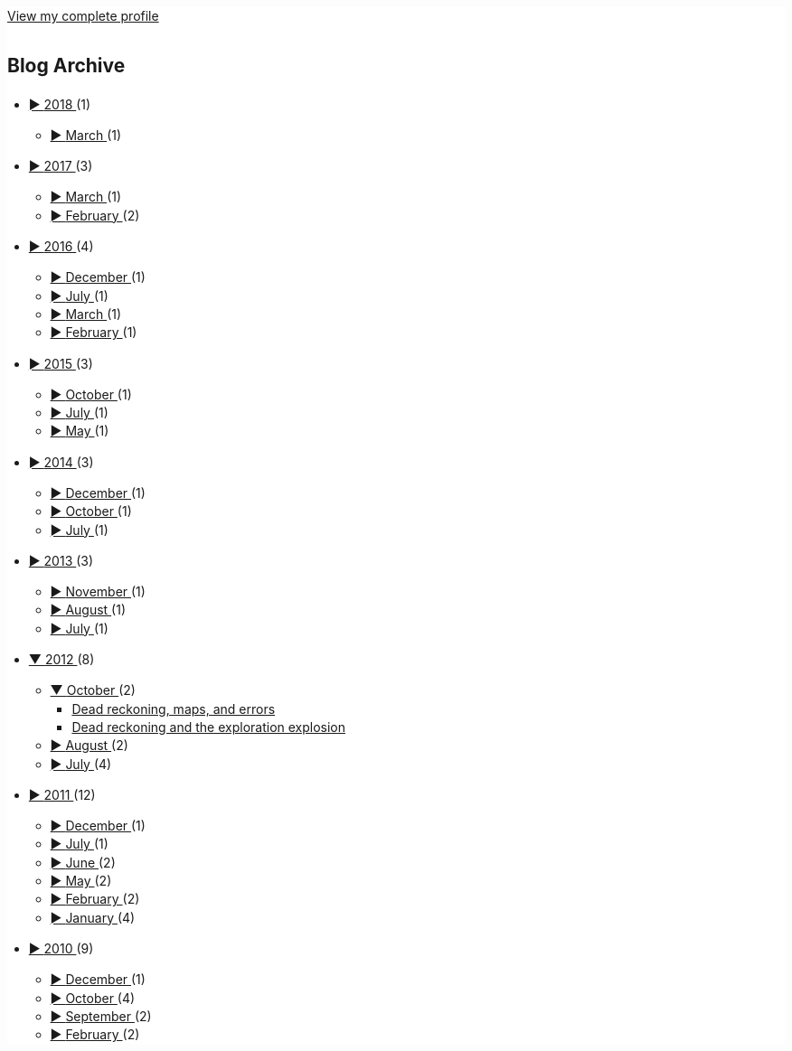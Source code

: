 
[View my complete
profile](https://www.blogger.com/profile/16820399856274245684)

## Blog Archive

  * [ ► ](javascript:void\(0\)) [ 2018 ](https://unenumerated.blogspot.com/2018/) (1)
    * [ ► ](javascript:void\(0\)) [ March ](https://unenumerated.blogspot.com/2018/03/) (1)

  * [ ► ](javascript:void\(0\)) [ 2017 ](https://unenumerated.blogspot.com/2017/) (3)
    * [ ► ](javascript:void\(0\)) [ March ](https://unenumerated.blogspot.com/2017/03/) (1)
    * [ ► ](javascript:void\(0\)) [ February ](https://unenumerated.blogspot.com/2017/02/) (2)

  * [ ► ](javascript:void\(0\)) [ 2016 ](https://unenumerated.blogspot.com/2016/) (4)
    * [ ► ](javascript:void\(0\)) [ December ](https://unenumerated.blogspot.com/2016/12/) (1)
    * [ ► ](javascript:void\(0\)) [ July ](https://unenumerated.blogspot.com/2016/07/) (1)
    * [ ► ](javascript:void\(0\)) [ March ](https://unenumerated.blogspot.com/2016/03/) (1)
    * [ ► ](javascript:void\(0\)) [ February ](https://unenumerated.blogspot.com/2016/02/) (1)

  * [ ► ](javascript:void\(0\)) [ 2015 ](https://unenumerated.blogspot.com/2015/) (3)
    * [ ► ](javascript:void\(0\)) [ October ](https://unenumerated.blogspot.com/2015/10/) (1)
    * [ ► ](javascript:void\(0\)) [ July ](https://unenumerated.blogspot.com/2015/07/) (1)
    * [ ► ](javascript:void\(0\)) [ May ](https://unenumerated.blogspot.com/2015/05/) (1)

  * [ ► ](javascript:void\(0\)) [ 2014 ](https://unenumerated.blogspot.com/2014/) (3)
    * [ ► ](javascript:void\(0\)) [ December ](https://unenumerated.blogspot.com/2014/12/) (1)
    * [ ► ](javascript:void\(0\)) [ October ](https://unenumerated.blogspot.com/2014/10/) (1)
    * [ ► ](javascript:void\(0\)) [ July ](https://unenumerated.blogspot.com/2014/07/) (1)

  * [ ► ](javascript:void\(0\)) [ 2013 ](https://unenumerated.blogspot.com/2013/) (3)
    * [ ► ](javascript:void\(0\)) [ November ](https://unenumerated.blogspot.com/2013/11/) (1)
    * [ ► ](javascript:void\(0\)) [ August ](https://unenumerated.blogspot.com/2013/08/) (1)
    * [ ► ](javascript:void\(0\)) [ July ](https://unenumerated.blogspot.com/2013/07/) (1)

  * [ ▼ ](javascript:void\(0\)) [ 2012 ](https://unenumerated.blogspot.com/2012/) (8)
    * [ ▼ ](javascript:void\(0\)) [ October ](https://unenumerated.blogspot.com/2012/10/) (2)
      * [Dead reckoning, maps, and errors](https://unenumerated.blogspot.com/2012/10/dead-reckoning-maps-and-errors.html)
      * [Dead reckoning and the exploration explosion](https://unenumerated.blogspot.com/2012/10/dead-reckoning-and-exploration-explosion.html)
    * [ ► ](javascript:void\(0\)) [ August ](https://unenumerated.blogspot.com/2012/08/) (2)
    * [ ► ](javascript:void\(0\)) [ July ](https://unenumerated.blogspot.com/2012/07/) (4)

  * [ ► ](javascript:void\(0\)) [ 2011 ](https://unenumerated.blogspot.com/2011/) (12)
    * [ ► ](javascript:void\(0\)) [ December ](https://unenumerated.blogspot.com/2011/12/) (1)
    * [ ► ](javascript:void\(0\)) [ July ](https://unenumerated.blogspot.com/2011/07/) (1)
    * [ ► ](javascript:void\(0\)) [ June ](https://unenumerated.blogspot.com/2011/06/) (2)
    * [ ► ](javascript:void\(0\)) [ May ](https://unenumerated.blogspot.com/2011/05/) (2)
    * [ ► ](javascript:void\(0\)) [ February ](https://unenumerated.blogspot.com/2011/02/) (2)
    * [ ► ](javascript:void\(0\)) [ January ](https://unenumerated.blogspot.com/2011/01/) (4)

  * [ ► ](javascript:void\(0\)) [ 2010 ](https://unenumerated.blogspot.com/2010/) (9)
    * [ ► ](javascript:void\(0\)) [ December ](https://unenumerated.blogspot.com/2010/12/) (1)
    * [ ► ](javascript:void\(0\)) [ October ](https://unenumerated.blogspot.com/2010/10/) (4)
    * [ ► ](javascript:void\(0\)) [ September ](https://unenumerated.blogspot.com/2010/09/) (2)
    * [ ► ](javascript:void\(0\)) [ February ](https://unenumerated.blogspot.com/2010/02/) (2)
